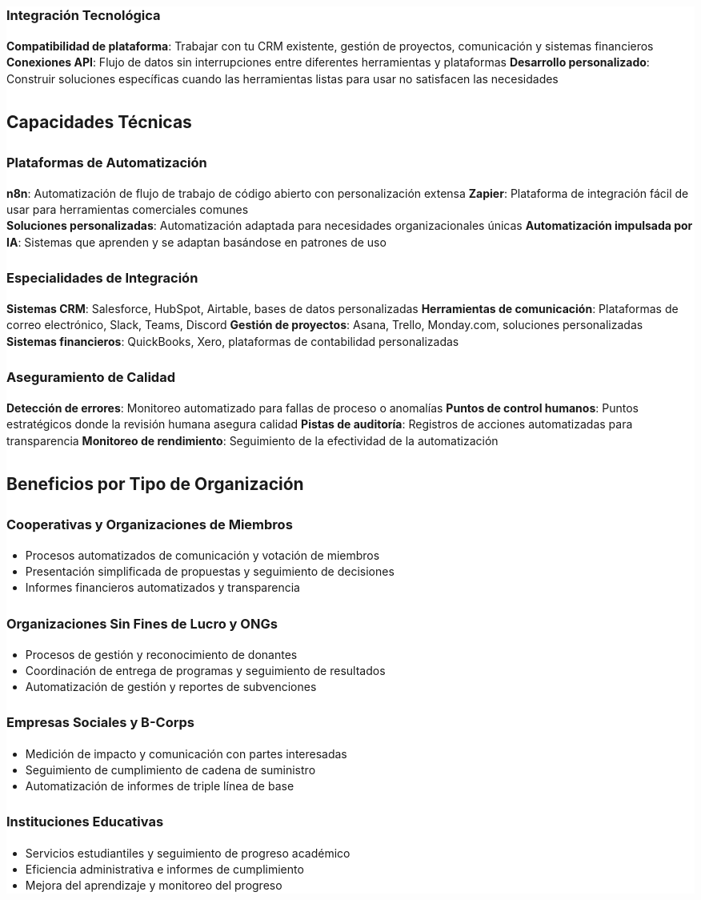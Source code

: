 ### Integración Tecnológica

**Compatibilidad de plataforma**: Trabajar con tu CRM existente, gestión de proyectos, comunicación y sistemas financieros
**Conexiones API**: Flujo de datos sin interrupciones entre diferentes herramientas y plataformas
**Desarrollo personalizado**: Construir soluciones específicas cuando las herramientas listas para usar no satisfacen las necesidades

## Capacidades Técnicas

### Plataformas de Automatización

**n8n**: Automatización de flujo de trabajo de código abierto con personalización extensa
**Zapier**: Plataforma de integración fácil de usar para herramientas comerciales comunes  
**Soluciones personalizadas**: Automatización adaptada para necesidades organizacionales únicas
**Automatización impulsada por IA**: Sistemas que aprenden y se adaptan basándose en patrones de uso

### Especialidades de Integración

**Sistemas CRM**: Salesforce, HubSpot, Airtable, bases de datos personalizadas
**Herramientas de comunicación**: Plataformas de correo electrónico, Slack, Teams, Discord
**Gestión de proyectos**: Asana, Trello, Monday.com, soluciones personalizadas
**Sistemas financieros**: QuickBooks, Xero, plataformas de contabilidad personalizadas

### Aseguramiento de Calidad

**Detección de errores**: Monitoreo automatizado para fallas de proceso o anomalías
**Puntos de control humanos**: Puntos estratégicos donde la revisión humana asegura calidad
**Pistas de auditoría**: Registros de acciones automatizadas para transparencia
**Monitoreo de rendimiento**: Seguimiento de la efectividad de la automatización

## Beneficios por Tipo de Organización

### Cooperativas y Organizaciones de Miembros
- Procesos automatizados de comunicación y votación de miembros
- Presentación simplificada de propuestas y seguimiento de decisiones
- Informes financieros automatizados y transparencia

### Organizaciones Sin Fines de Lucro y ONGs
- Procesos de gestión y reconocimiento de donantes
- Coordinación de entrega de programas y seguimiento de resultados
- Automatización de gestión y reportes de subvenciones

### Empresas Sociales y B-Corps
- Medición de impacto y comunicación con partes interesadas
- Seguimiento de cumplimiento de cadena de suministro
- Automatización de informes de triple línea de base

### Instituciones Educativas
- Servicios estudiantiles y seguimiento de progreso académico
- Eficiencia administrativa e informes de cumplimiento
- Mejora del aprendizaje y monitoreo del progreso
